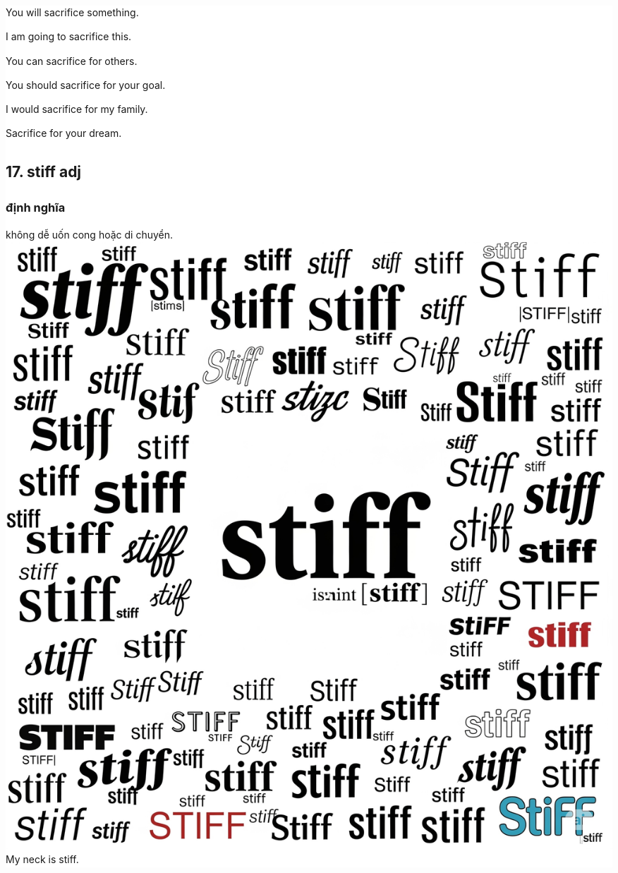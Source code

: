 You will sacrifice something.

I am going to sacrifice this.

You can sacrifice for others.

You should sacrifice for your goal.

I would sacrifice for my family.

Sacrifice for your dream.

## 17. stiff adj
### định nghĩa
không dễ uốn cong hoặc di chuyển.
![](eew-3-21/17.png)
My neck is stiff.
